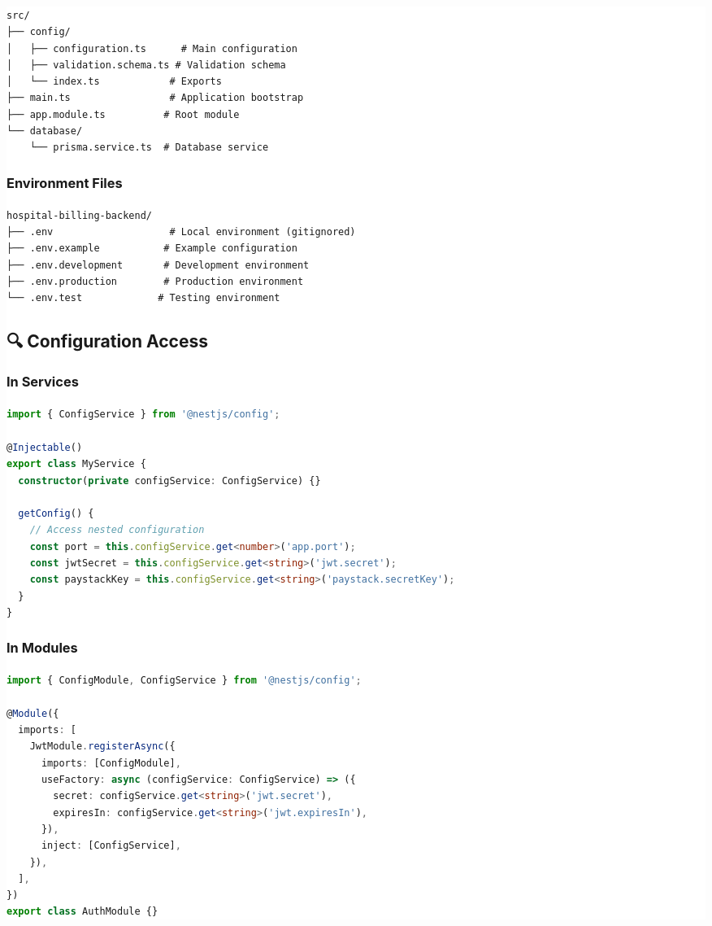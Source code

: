 ```
src/
├── config/
│   ├── configuration.ts      # Main configuration
│   ├── validation.schema.ts # Validation schema
│   └── index.ts            # Exports
├── main.ts                 # Application bootstrap
├── app.module.ts          # Root module
└── database/
    └── prisma.service.ts  # Database service
```

### **Environment Files**

```
hospital-billing-backend/
├── .env                    # Local environment (gitignored)
├── .env.example           # Example configuration
├── .env.development       # Development environment
├── .env.production        # Production environment
└── .env.test             # Testing environment
```

## 🔍 **Configuration Access**

### **In Services**

```typescript
import { ConfigService } from '@nestjs/config';

@Injectable()
export class MyService {
  constructor(private configService: ConfigService) {}

  getConfig() {
    // Access nested configuration
    const port = this.configService.get<number>('app.port');
    const jwtSecret = this.configService.get<string>('jwt.secret');
    const paystackKey = this.configService.get<string>('paystack.secretKey');
  }
}
```

### **In Modules**

```typescript
import { ConfigModule, ConfigService } from '@nestjs/config';

@Module({
  imports: [
    JwtModule.registerAsync({
      imports: [ConfigModule],
      useFactory: async (configService: ConfigService) => ({
        secret: configService.get<string>('jwt.secret'),
        expiresIn: configService.get<string>('jwt.expiresIn'),
      }),
      inject: [ConfigService],
    }),
  ],
})
export class AuthModule {}
```
